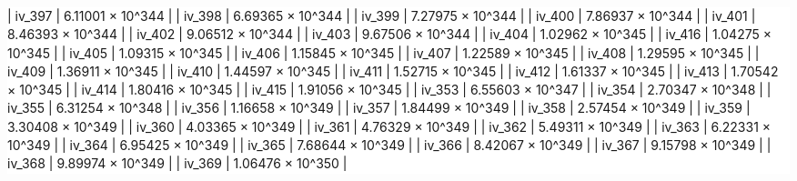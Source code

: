 | iv_397 | 6.11001 × 10^344 |
| iv_398 | 6.69365 × 10^344 |
| iv_399 | 7.27975 × 10^344 |
| iv_400 | 7.86937 × 10^344 |
| iv_401 | 8.46393 × 10^344 |
| iv_402 | 9.06512 × 10^344 |
| iv_403 | 9.67506 × 10^344 |
| iv_404 | 1.02962 × 10^345 |
| iv_416 | 1.04275 × 10^345 |
| iv_405 | 1.09315 × 10^345 |
| iv_406 | 1.15845 × 10^345 |
| iv_407 | 1.22589 × 10^345 |
| iv_408 | 1.29595 × 10^345 |
| iv_409 | 1.36911 × 10^345 |
| iv_410 | 1.44597 × 10^345 |
| iv_411 | 1.52715 × 10^345 |
| iv_412 | 1.61337 × 10^345 |
| iv_413 | 1.70542 × 10^345 |
| iv_414 | 1.80416 × 10^345 |
| iv_415 | 1.91056 × 10^345 |
| iv_353 | 6.55603 × 10^347 |
| iv_354 | 2.70347 × 10^348 |
| iv_355 | 6.31254 × 10^348 |
| iv_356 | 1.16658 × 10^349 |
| iv_357 | 1.84499 × 10^349 |
| iv_358 | 2.57454 × 10^349 |
| iv_359 | 3.30408 × 10^349 |
| iv_360 | 4.03365 × 10^349 |
| iv_361 | 4.76329 × 10^349 |
| iv_362 | 5.49311 × 10^349 |
| iv_363 | 6.22331 × 10^349 |
| iv_364 | 6.95425 × 10^349 |
| iv_365 | 7.68644 × 10^349 |
| iv_366 | 8.42067 × 10^349 |
| iv_367 | 9.15798 × 10^349 |
| iv_368 | 9.89974 × 10^349 |
| iv_369 | 1.06476 × 10^350 |